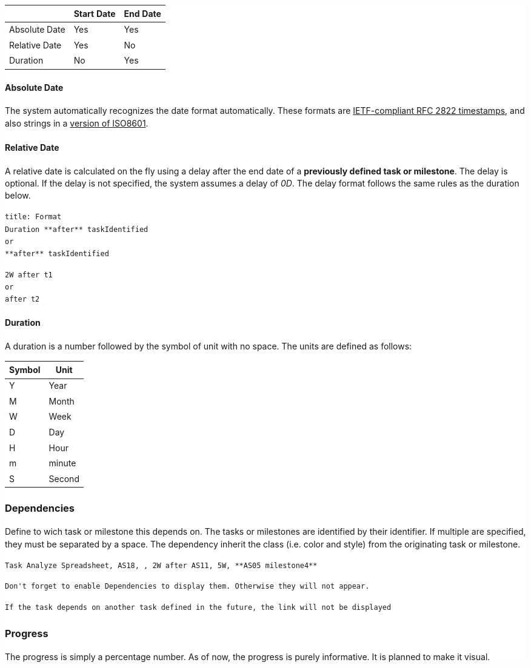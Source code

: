 |               | Start Date | End Date |
| ------------- | ---------- | -------- |
| Absolute Date | Yes        | Yes      |
| Relative Date | Yes        | No       |
| Duration      | No         | Yes      |


#### Absolute Date
The system automatically recognizes the date format automatically. These formats are [IETF-compliant RFC 2822 timestamps](https://datatracker.ietf.org/doc/html/rfc2822#page-14), and also strings in a [version of ISO8601](https://www.ecma-international.org/ecma-262/11.0/#sec-date.parse).

#### Relative Date
A relative date is calculated on the fly using a delay after the end date of a **previously defined task or milestone**. The delay is optional. If the delay is not specified, the system assumes a delay of *0D*. The delay format follows the same rules as the duration below.
```ad-note
title: Format
Duration **after** taskIdentified
or
**after** taskIdentified
```

```ad-example
2W after t1
or
after t2
```
#### Duration

A duration is a number followed by the symbol of unit with no space. The units are defined as follows:

| Symbol | Unit   |
| ------ | ------ |
| Y      | Year   |
| M      | Month  |
| W      | Week   |
| D      | Day    | 
| H      | Hour   |
| m      | minute |
| S      | Second |

### Dependencies
Define to wich task or milestone this depends on. The tasks or milestones are identified by their identifier. If multiple are specified, they must be separated by a space.
The dependency inherit the class (i.e. color and style) from the originating task or milestone.
```ad-example
Task Analyze Spreadsheet, AS18, , 2W after AS11, 5W, **AS05 milestone4**
```
```ad-note
Don't forget to enable Dependencies to display them. Otherwise they will not appear.
```
```ad-warning
If the task depends on another task defined in the future, the link will not be displayed
```
### Progress
The progress is simply a percentage number. As of now, the progress is purely informative. It is planned to make it visual.
